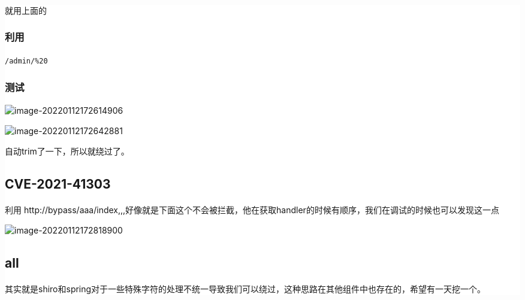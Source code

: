 就用上面的

### 利用

```
/admin/%20
```

### 测试

![image-20220112172614906](https://gitee.com/Cralwer/typora-pic/raw/master/images/image-20220112172614906.png)

![image-20220112172642881](https://gitee.com/Cralwer/typora-pic/raw/master/images/image-20220112172642881.png)

自动trim了一下，所以就绕过了。

## CVE-2021-41303

利用 http://bypass/aaa/index,,,好像就是下面这个不会被拦截，他在获取handler的时候有顺序，我们在调试的时候也可以发现这一点

![image-20220112172818900](https://gitee.com/Cralwer/typora-pic/raw/master/images/image-20220112172818900.png)

## all

其实就是shiro和spring对于一些特殊字符的处理不统一导致我们可以绕过，这种思路在其他组件中也存在的，希望有一天挖一个。

